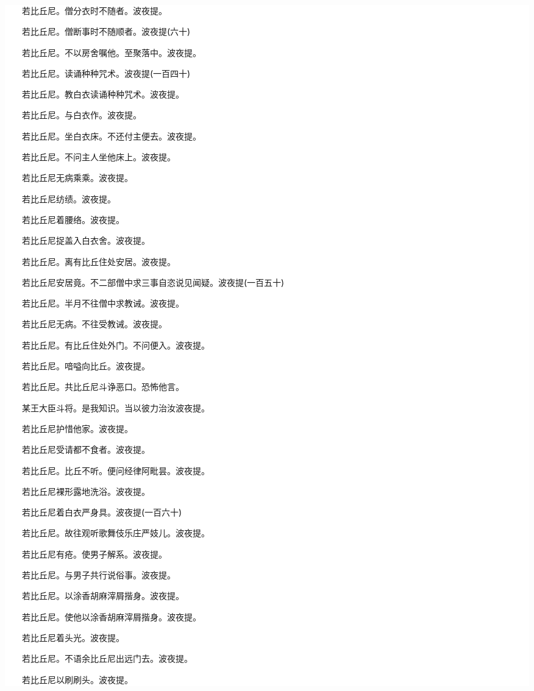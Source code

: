　　若比丘尼。僧分衣时不随者。波夜提。

　　若比丘尼。僧断事时不随顺者。波夜提(六十)

　　若比丘尼。不以房舍嘱他。至聚落中。波夜提。

　　若比丘尼。读诵种种咒术。波夜提(一百四十)

　　若比丘尼。教白衣读诵种种咒术。波夜提。

　　若比丘尼。与白衣作。波夜提。

　　若比丘尼。坐白衣床。不还付主便去。波夜提。

　　若比丘尼。不问主人坐他床上。波夜提。

　　若比丘尼无病乘乘。波夜提。

　　若比丘尼纺绩。波夜提。

　　若比丘尼着腰络。波夜提。

　　若比丘尼捉盖入白衣舍。波夜提。

　　若比丘尼。离有比丘住处安居。波夜提。

　　若比丘尼安居竟。不二部僧中求三事自恣说见闻疑。波夜提(一百五十)

　　若比丘尼。半月不往僧中求教诫。波夜提。

　　若比丘尼无病。不往受教诫。波夜提。

　　若比丘尼。有比丘住处外门。不问便入。波夜提。

　　若比丘尼。喑嗌向比丘。波夜提。

　　若比丘尼。共比丘尼斗诤恶口。恐怖他言。

　　某王大臣斗将。是我知识。当以彼力治汝波夜提。

　　若比丘尼护惜他家。波夜提。

　　若比丘尼受请都不食者。波夜提。

　　若比丘尼。比丘不听。便问经律阿毗昙。波夜提。

　　若比丘尼裸形露地洗浴。波夜提。

　　若比丘尼着白衣严身具。波夜提(一百六十)

　　若比丘尼。故往观听歌舞伎乐庄严妓儿。波夜提。

　　若比丘尼有疮。使男子解系。波夜提。

　　若比丘尼。与男子共行说俗事。波夜提。

　　若比丘尼。以涂香胡麻滓屑揩身。波夜提。

　　若比丘尼。使他以涂香胡麻滓屑揩身。波夜提。

　　若比丘尼着头光。波夜提。

　　若比丘尼。不语余比丘尼出远门去。波夜提。

　　若比丘尼以刷刷头。波夜提。
